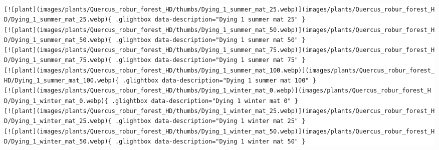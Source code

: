     [![plant](images/plants/Quercus_robur_forest_HD/thumbs/Dying_1_summer_mat_25.webp)](images/plants/Quercus_robur_forest_HD/Dying_1_summer_mat_25.webp){ .glightbox data-description="Dying 1 summer mat 25" }
    [![plant](images/plants/Quercus_robur_forest_HD/thumbs/Dying_1_summer_mat_50.webp)](images/plants/Quercus_robur_forest_HD/Dying_1_summer_mat_50.webp){ .glightbox data-description="Dying 1 summer mat 50" }
    [![plant](images/plants/Quercus_robur_forest_HD/thumbs/Dying_1_summer_mat_75.webp)](images/plants/Quercus_robur_forest_HD/Dying_1_summer_mat_75.webp){ .glightbox data-description="Dying 1 summer mat 75" }
    [![plant](images/plants/Quercus_robur_forest_HD/thumbs/Dying_1_summer_mat_100.webp)](images/plants/Quercus_robur_forest_HD/Dying_1_summer_mat_100.webp){ .glightbox data-description="Dying 1 summer mat 100" }
    [![plant](images/plants/Quercus_robur_forest_HD/thumbs/Dying_1_winter_mat_0.webp)](images/plants/Quercus_robur_forest_HD/Dying_1_winter_mat_0.webp){ .glightbox data-description="Dying 1 winter mat 0" }
    [![plant](images/plants/Quercus_robur_forest_HD/thumbs/Dying_1_winter_mat_25.webp)](images/plants/Quercus_robur_forest_HD/Dying_1_winter_mat_25.webp){ .glightbox data-description="Dying 1 winter mat 25" }
    [![plant](images/plants/Quercus_robur_forest_HD/thumbs/Dying_1_winter_mat_50.webp)](images/plants/Quercus_robur_forest_HD/Dying_1_winter_mat_50.webp){ .glightbox data-description="Dying 1 winter mat 50" }